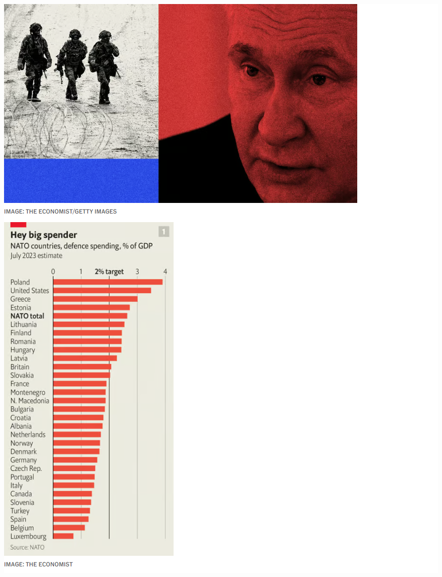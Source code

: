 ![](./images/_briefing_2024_02_18_can-europe-defend-itself-without-america-1.png)  
![](./images/_briefing_2024_02_18_can-europe-defend-itself-without-america-2.png)  